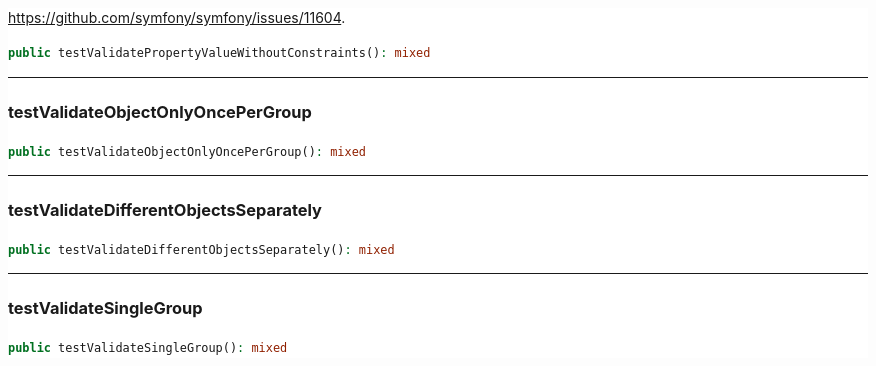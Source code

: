 https://github.com/symfony/symfony/issues/11604.

```php
public testValidatePropertyValueWithoutConstraints(): mixed
```











***

### testValidateObjectOnlyOncePerGroup



```php
public testValidateObjectOnlyOncePerGroup(): mixed
```











***

### testValidateDifferentObjectsSeparately



```php
public testValidateDifferentObjectsSeparately(): mixed
```











***

### testValidateSingleGroup



```php
public testValidateSingleGroup(): mixed
```









